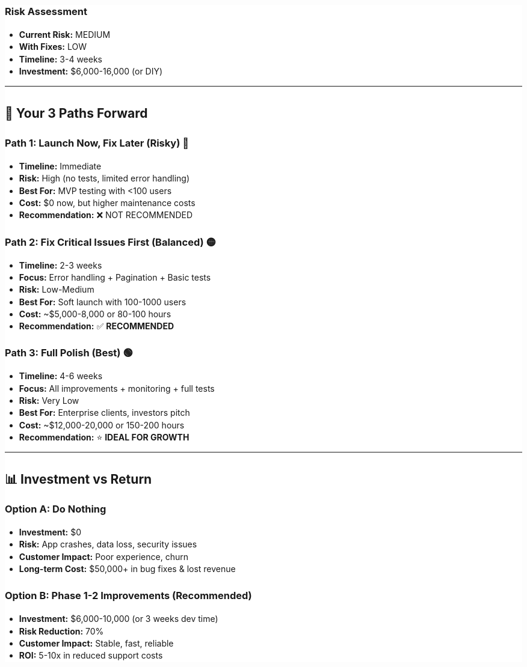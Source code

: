 ### **Risk Assessment**
- **Current Risk:** MEDIUM
- **With Fixes:** LOW
- **Timeline:** 3-4 weeks
- **Investment:** $6,000-16,000 (or DIY)

---

## 🚀 Your 3 Paths Forward

### **Path 1: Launch Now, Fix Later** (Risky) 🔴
- **Timeline:** Immediate
- **Risk:** High (no tests, limited error handling)
- **Best For:** MVP testing with <100 users
- **Cost:** $0 now, but higher maintenance costs
- **Recommendation:** ❌ NOT RECOMMENDED

### **Path 2: Fix Critical Issues First** (Balanced) 🟡
- **Timeline:** 2-3 weeks
- **Focus:** Error handling + Pagination + Basic tests
- **Risk:** Low-Medium
- **Best For:** Soft launch with 100-1000 users
- **Cost:** ~$5,000-8,000 or 80-100 hours
- **Recommendation:** ✅ **RECOMMENDED**

### **Path 3: Full Polish** (Best) 🟢
- **Timeline:** 4-6 weeks
- **Focus:** All improvements + monitoring + full tests
- **Risk:** Very Low
- **Best For:** Enterprise clients, investors pitch
- **Cost:** ~$12,000-20,000 or 150-200 hours
- **Recommendation:** ⭐ **IDEAL FOR GROWTH**

---

## 📊 Investment vs Return

### **Option A: Do Nothing**
- **Investment:** $0
- **Risk:** App crashes, data loss, security issues
- **Customer Impact:** Poor experience, churn
- **Long-term Cost:** $50,000+ in bug fixes & lost revenue

### **Option B: Phase 1-2 Improvements (Recommended)**
- **Investment:** $6,000-10,000 (or 3 weeks dev time)
- **Risk Reduction:** 70%
- **Customer Impact:** Stable, fast, reliable
- **ROI:** 5-10x in reduced support costs
